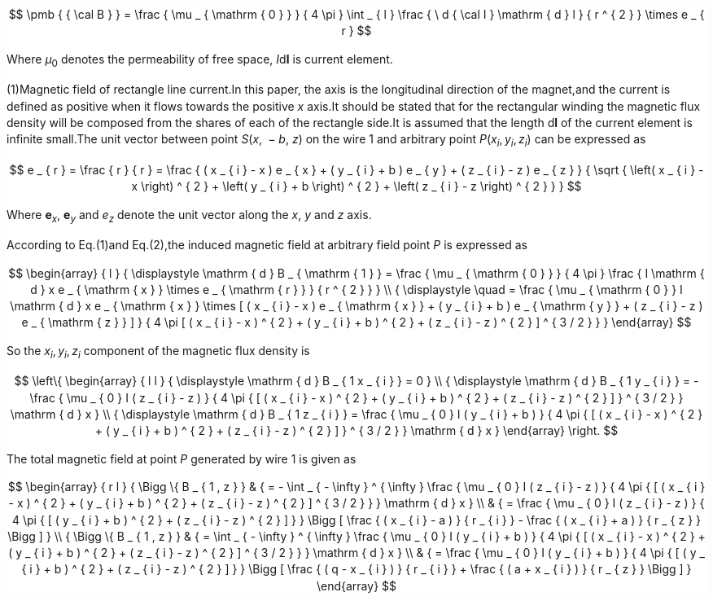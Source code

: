 $$
\pmb { { \cal B } } = \frac { \mu _ { \mathrm { 0 } } } { 4 \pi } \int _ { l } \frac { \ d { \cal I } \mathrm { d } l } { r ^ { 2 } } \times e _ { r }
$$

Where $\mu _ { 0 }$ denotes the permeability of free space, $I \mathrm { d } \boldsymbol { l }$ is current element.

(1)Magnetic field of rectangle line current.In this paper, the axis is the longitudinal direction of the magnet,and the current is defined as positive when it flows towards the positive $x$ axis.It should be stated that for the rectangular winding the magnetic flux density will be composed from the shares of each of the rectangle side.It is assumed that the length $\mathrm { d } \boldsymbol { l }$ of the current element is infinite small.The unit vector between point $S ( x , \ - b , \ z )$ on the wire 1 and arbitrary point $P ( x _ { i } , y _ { i } , z _ { i } )$ can be expressed as

$$
e _ { r } = \frac { r } { r } = \frac { ( x _ { i } - x ) e _ { x } + ( y _ { i } + b ) e _ { y } + ( z _ { i } - z ) e _ { z } } { \sqrt { \left( x _ { i } - x \right) ^ { 2 } + \left( y _ { i } + b \right) ^ { 2 } + \left( z _ { i } - z \right) ^ { 2 } } }
$$

Where $\boldsymbol { e } _ { x } , ~ \boldsymbol { e } _ { y }$ and $e _ { z }$ denote the unit vector along the $x , \ y$ and $z$ axis.

According to Eq.(1)and Eq.(2),the induced magnetic field at arbitrary field point $P$ is expressed as

$$
\begin{array} { l } { \displaystyle \mathrm { d } B _ { \mathrm { 1 } } = \frac { \mu _ { \mathrm { 0 } } } { 4 \pi } \frac { I \mathrm { d } x e _ { \mathrm { x } } \times e _ { \mathrm { r } } } { r ^ { 2 } } } \\ { \displaystyle \quad = \frac { \mu _ { \mathrm { 0 } } I \mathrm { d } x e _ { \mathrm { x } } \times [ ( x _ { i } - x ) e _ { \mathrm { x } } + ( y _ { i } + b ) e _ { \mathrm { y } } + ( z _ { i } - z ) e _ { \mathrm { z } } ] } { 4 \pi [ ( x _ { i } - x ) ^ { 2 } + ( y _ { i } + b ) ^ { 2 } + ( z _ { i } - z ) ^ { 2 } ] ^ { 3 / 2 } } } \end{array}
$$

So the $x _ { i } , y _ { i } , z _ { i }$ component of the magnetic flux density is

$$
\left\{ \begin{array} { l l } { \displaystyle \mathrm { d } B _ { 1 x _ { i } } = 0 } \\ { \displaystyle \mathrm { d } B _ { 1 y _ { i } } = - \frac { \mu _ { 0 } I ( z _ { i } - z ) } { 4 \pi { [ ( x _ { i } - x ) ^ { 2 } + ( y _ { i } + b ) ^ { 2 } + ( z _ { i } - z ) ^ { 2 } ] } ^ { 3 / 2 } } \mathrm { d } x } \\ { \displaystyle \mathrm { d } B _ { 1 z _ { i } } = \frac { \mu _ { 0 } I ( y _ { i } + b ) } { 4 \pi { [ ( x _ { i } - x ) ^ { 2 } + ( y _ { i } + b ) ^ { 2 } + ( z _ { i } - z ) ^ { 2 } ] } ^ { 3 / 2 } } \mathrm { d } x } \end{array} \right.
$$

The total magnetic field at point $P$ generated by wire 1 is given as

$$
\begin{array} { r l } { \Bigg \{ B _ { 1 , z } } & { = - \int _ { - \infty } ^ { \infty } \frac { \mu _ { 0 } I ( z _ { i } - z ) } { 4 \pi { [ ( x _ { i } - x ) ^ { 2 } + ( y _ { i } + b ) ^ { 2 } + ( z _ { i } - z ) ^ { 2 } ] ^ { 3 / 2 } } } \mathrm { d } x } \\ & { = \frac { \mu _ { 0 } I ( z _ { i } - z ) } { 4 \pi { [ ( y _ { i } + b ) ^ { 2 } + ( z _ { i } - z ) ^ { 2 } ] } } \Bigg [ \frac { ( x _ { i } - a ) } { r _ { i } } - \frac { ( x _ { i } + a ) } { r _ { z } } \Bigg ] } \\ { \Bigg \{ B _ { 1 , z } } & { = \int _ { - \infty } ^ { \infty } \frac { \mu _ { 0 } I ( y _ { i } + b ) } { 4 \pi { [ ( x _ { i } - x ) ^ { 2 } + ( y _ { i } + b ) ^ { 2 } + ( z _ { i } - z ) ^ { 2 } ] ^ { 3 / 2 } } } \mathrm { d } x } \\ & { = \frac { \mu _ { 0 } I ( y _ { i } + b ) } { 4 \pi { [ ( y _ { i } + b ) ^ { 2 } + ( z _ { i } - z ) ^ { 2 } ] } } \Bigg [ \frac { ( q - x _ { i } ) } { r _ { i } } + \frac { ( a + x _ { i } ) } { r _ { z } } \Bigg ] } \end{array}
$$
